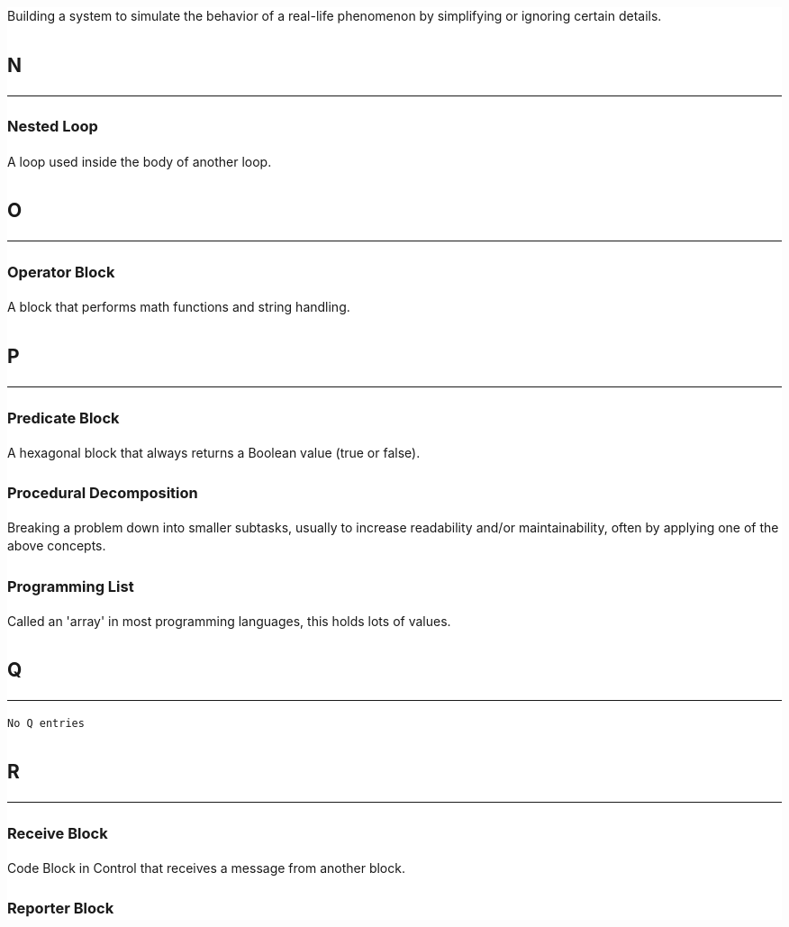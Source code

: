 Building a system to simulate the behavior of a real-life phenomenon by simplifying or ignoring certain details.

## N

<hr />

### Nested Loop

A loop used inside the body of another loop.

## O

<hr />

### Operator Block

A block that performs math functions and string handling.

## P

<hr />

### Predicate Block

A hexagonal block that always returns a Boolean value (true or false).

### Procedural Decomposition

Breaking a problem down into smaller subtasks, usually to increase readability and/or maintainability, often by applying one of the above concepts.

### Programming List

Called an 'array' in most programming languages, this holds lots of values.

## Q

<hr />

`No Q entries`

## R

<hr />

### Receive Block

Code Block in Control that receives a message from another block.

### Reporter Block
